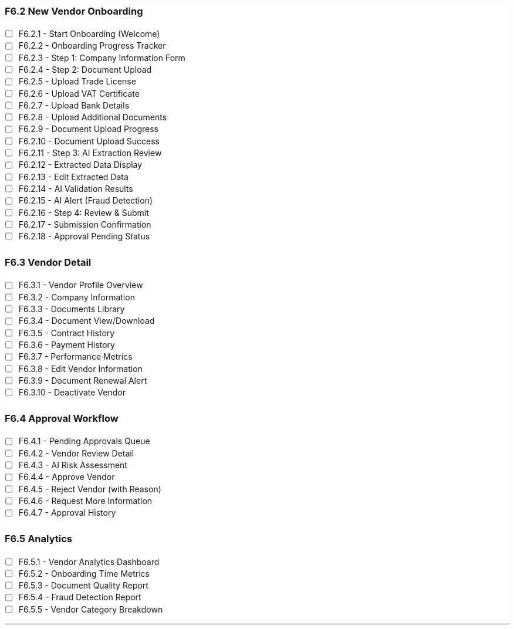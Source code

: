 ### F6.2 New Vendor Onboarding
- [ ] F6.2.1 - Start Onboarding (Welcome)
- [ ] F6.2.2 - Onboarding Progress Tracker
- [ ] F6.2.3 - Step 1: Company Information Form
- [ ] F6.2.4 - Step 2: Document Upload
- [ ] F6.2.5 - Upload Trade License
- [ ] F6.2.6 - Upload VAT Certificate
- [ ] F6.2.7 - Upload Bank Details
- [ ] F6.2.8 - Upload Additional Documents
- [ ] F6.2.9 - Document Upload Progress
- [ ] F6.2.10 - Document Upload Success
- [ ] F6.2.11 - Step 3: AI Extraction Review
- [ ] F6.2.12 - Extracted Data Display
- [ ] F6.2.13 - Edit Extracted Data
- [ ] F6.2.14 - AI Validation Results
- [ ] F6.2.15 - AI Alert (Fraud Detection)
- [ ] F6.2.16 - Step 4: Review & Submit
- [ ] F6.2.17 - Submission Confirmation
- [ ] F6.2.18 - Approval Pending Status

### F6.3 Vendor Detail
- [ ] F6.3.1 - Vendor Profile Overview
- [ ] F6.3.2 - Company Information
- [ ] F6.3.3 - Documents Library
- [ ] F6.3.4 - Document View/Download
- [ ] F6.3.5 - Contract History
- [ ] F6.3.6 - Payment History
- [ ] F6.3.7 - Performance Metrics
- [ ] F6.3.8 - Edit Vendor Information
- [ ] F6.3.9 - Document Renewal Alert
- [ ] F6.3.10 - Deactivate Vendor

### F6.4 Approval Workflow
- [ ] F6.4.1 - Pending Approvals Queue
- [ ] F6.4.2 - Vendor Review Detail
- [ ] F6.4.3 - AI Risk Assessment
- [ ] F6.4.4 - Approve Vendor
- [ ] F6.4.5 - Reject Vendor (with Reason)
- [ ] F6.4.6 - Request More Information
- [ ] F6.4.7 - Approval History

### F6.5 Analytics
- [ ] F6.5.1 - Vendor Analytics Dashboard
- [ ] F6.5.2 - Onboarding Time Metrics
- [ ] F6.5.3 - Document Quality Report
- [ ] F6.5.4 - Fraud Detection Report
- [ ] F6.5.5 - Vendor Category Breakdown

---
